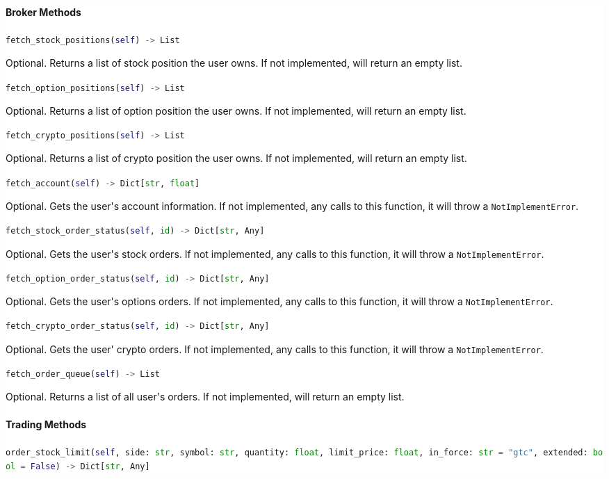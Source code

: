 #### Broker Methods

```python
fetch_stock_positions(self) -> List
```  

Optional. Returns a list of stock position the user owns. If not implemented, will return an empty list.

```python
fetch_option_positions(self) -> List
```  

Optional. Returns a list of option position the user owns. If not implemented, will return an empty list.

```python
fetch_crypto_positions(self) -> List
```  

Optional. Returns a list of crypto position the user owns. If not implemented, will return an empty list.

```python
fetch_account(self) -> Dict[str, float]
```  

Optional. Gets the user's account information. If not implemented, any calls to this function, it will throw a `NotImplementError`.

```python
fetch_stock_order_status(self, id) -> Dict[str, Any]
```  

Optional. Gets the user's stock orders. If not implemented, any calls to this function, it will throw a `NotImplementError`.

```python
fetch_option_order_status(self, id) -> Dict[str, Any]
```  

Optional. Gets the user's options orders. If not implemented, any calls to this function, it will throw a `NotImplementError`.

```python
fetch_crypto_order_status(self, id) -> Dict[str, Any]
```  

Optional. Gets the user' crypto orders. If not implemented, any calls to this function, it will throw a `NotImplementError`.

```python
fetch_order_queue(self) -> List
```  

Optional. Returns a list of all user's orders. If not implemented, will return an empty list.

#### Trading Methods

```python
order_stock_limit(self, side: str, symbol: str, quantity: float, limit_price: float, in_force: str = "gtc", extended: bool = False) -> Dict[str, Any]
```  
